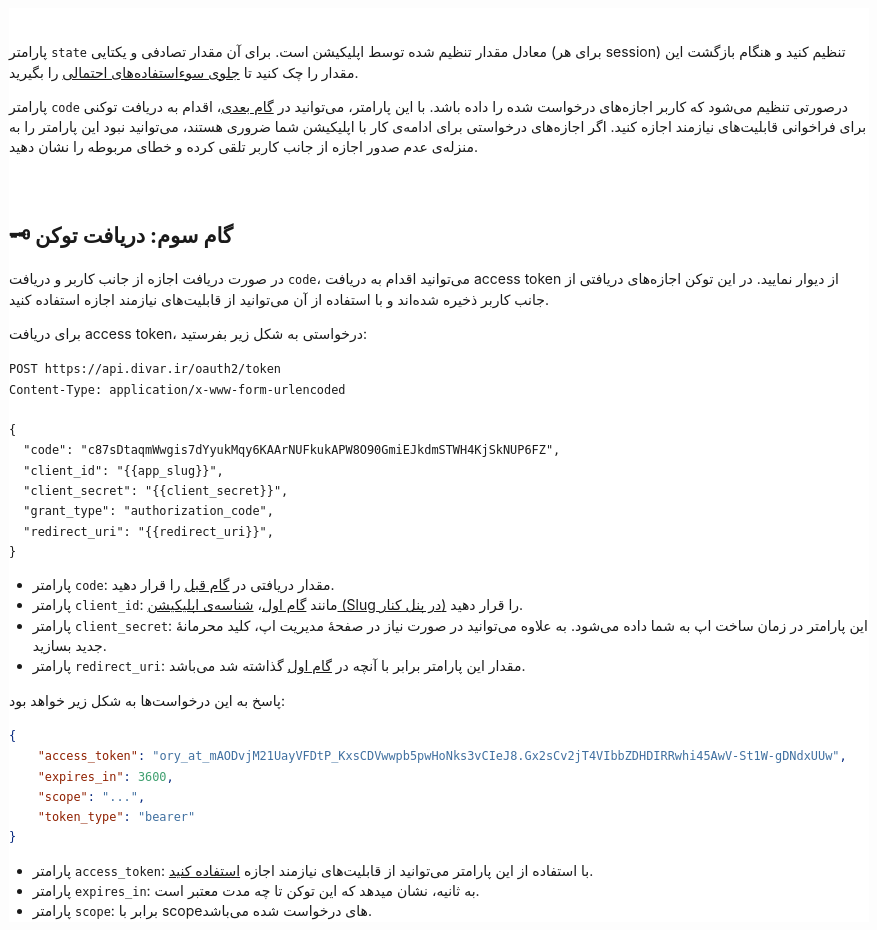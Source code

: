 <br />

پارامتر `state` معادل مقدار تنظیم شده توسط اپلیکیشن است. برای آن مقدار تصادفی و یکتایی (برای هر session) تنظیم کنید و هنگام بازگشت این مقدار را چک کنید تا [جلوی سوءاستفاده‌های احتمالی][oauth > state] را بگیرید. 


پارامتر `code` درصورتی تنظیم می‌شود که کاربر اجازه‌های درخواست شده را داده باشد. با این پارامتر، می‌توانید در [گام بعدی][step 3]، اقدام به دریافت توکنی برای فراخوانی قابلیت‌های نیازمند اجازه‌ کنید. اگر اجازه‌های درخواستی برای ادامه‌ی کار با اپلیکیشن شما ضروری هستند، می‌توانید نبود این پارامتر را به منزله‌ی عدم صدور اجازه از جانب کاربر تلقی کرده و خطای مربوطه را نشان دهید.

<br />

## 🗝️ گام سوم: دریافت توکن

در صورت دریافت اجازه از جانب کاربر و دریافت `code`، می‌توانید اقدام به دریافت access token از دیوار نمایید. در این توکن اجازه‌های دریافتی از جانب کاربر ذخیره شده‌اند و با استفاده از آن می‌توانید از قابلیت‌های نیازمند اجازه استفاده کنید.

برای دریافت access token، درخواستی به شکل زیر بفرستید:
```http request
POST https://api.divar.ir/oauth2/token
Content-Type: application/x-www-form-urlencoded

{
  "code": "c87sDtaqmWwgis7dYyukMqy6KAArNUFkukAPW8O90GmiEJkdmSTWH4KjSkNUP6FZ",
  "client_id": "{{app_slug}}",
  "client_secret": "{{client_secret}}",
  "grant_type": "authorization_code",
  "redirect_uri": "{{redirect_uri}}",
}
```
- پارامتر `code`: مقدار دریافتی در [گام قبل][step 2] را قرار دهید.
- پارامتر `client_id`: مانند [گام اول][step 1]، [شناسه‌ی اپلیکیشن (Slug در پنل کنار)][راهنما » اسلاگ] را قرار دهید.
- پارامتر `client_secret`: این پارامتر در زمان ساخت اپ به شما داده می‌شود. به علاوه می‌توانید در صورت نیاز در صفحهٔ مدیریت اپ، کلید محرمانهٔ جدید بسازید.
- پارامتر `redirect_uri`: مقدار این پارامتر برابر با آنچه در [گام اول][step 1] گذاشته شد می‌باشد.

پاسخ به این درخواست‌ها به شکل زیر خواهد بود:
```json
{
    "access_token": "ory_at_mAODvjM21UayVFDtP_KxsCDVwwpb5pwHoNks3vCIeJ8.Gx2sCv2jT4VIbbZDHDIRRwhi45AwV-St1W-gDNdxUUw",
    "expires_in": 3600,
    "scope": "...",
    "token_type": "bearer"
}
```

- پارامتر `access_token`: با استفاده از این پارامتر می‌توانید از قابلیت‌های نیازمند اجازه‌ [استفاده کنید][step 4].
- پارامتر `expires_in`: به ثانیه، نشان میدهد که این توکن تا چه مدت معتبر است.
- پارامتر `scope`: برابر با scopeهای درخواست شده می‌باشد. 


[راهنما » ساخت افزونه]: ../addons/create.md
[راهنما » اطلاعات کاربر]: ../oauth/get_user.md
[پنل کنار]: https://divar.ir/kenar
[oauth]: https://oauth.net/2/
[oauth > tools]: https://oauth.net/code/
[راهنما » ساخت اپ]: ../management/ReadMe.md
[راهنما » کلید]: ../management/api-keys.md
[step 1]: ../oauth/ReadMe.md#%EF%B8%8F-گام-اول-درخواست-اجازه
[step 2]: ../oauth/ReadMe.md#%EF%B8%8F-گام-دوم-بازگشت-به-اپلیکیشن
[step 3]: ../oauth/ReadMe.md#%EF%B8%8F-گام-سوم-دریافت-توکن 
[step 4]: ../oauth/ReadMe.md#-گام-چهارم-استفاده-از-توکن
[step 5]: ../oauth/ReadMe.md#%EF%B8%8F-گام-پنجم-اختیاری-دریافت-رفرش-توکن
[راهنما » اسلاگ]: ../management#slug
[urlencode]: https://www.w3schools.com/tags/ref_urlencode.ASP
[اجازه‌ها]: ../oauth/ReadMe.md#-اجازهها-scope
[oauth > state]: https://stackoverflow.com/questions/26132066/what-is-the-purpose-of-the-state-parameter-in-oauth-authorization-request
[راهنما » مدیریت اپ]: ../management
[base64]: https://developer.mozilla.org/en-US/docs/Glossary/Base64
[راهنما » ارسال پیام]: ../chat/users_conversations.md
[راهنما » دسترسی]: ../management/api-keys.md#دسترسیهای-پرکاربرد
[unix time]: https://en.wikipedia.org/wiki/Unix_time 